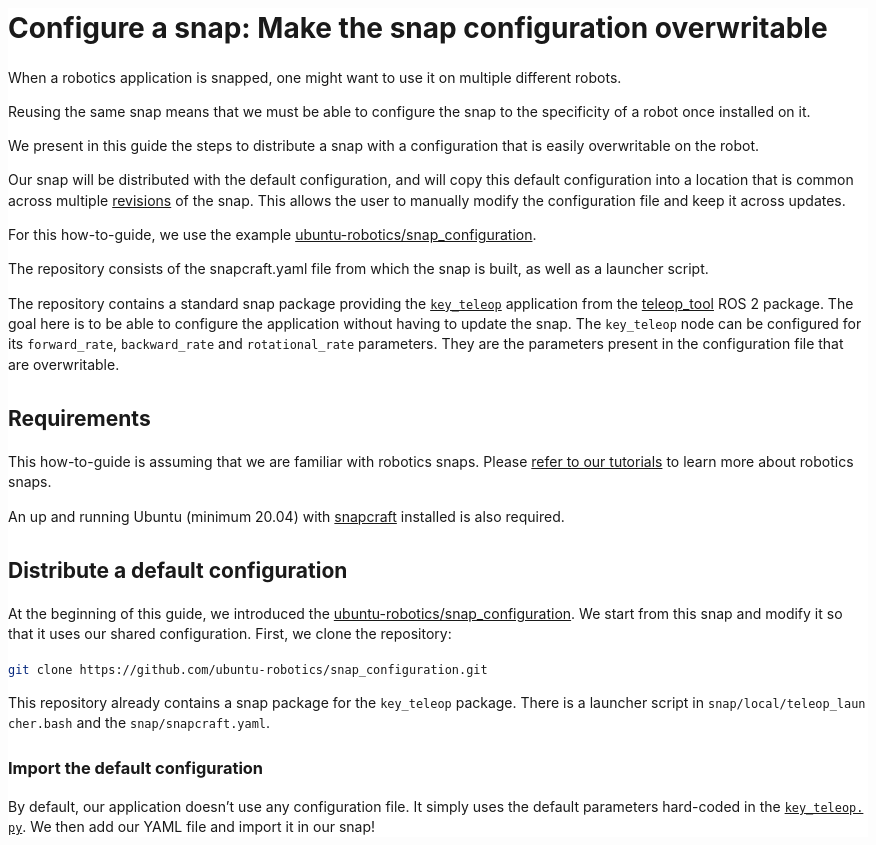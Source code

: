 Configure a snap: Make the snap configuration overwritable
==========================================================

When a robotics application is snapped, one might want to use it on multiple different robots.

Reusing the same snap means that we must be able to configure the snap to the specificity of a robot once installed on it.

We present in this guide the steps to distribute a snap with a configuration that is easily overwritable on the robot.

Our snap will be distributed with the default configuration, and will copy this default configuration into a location that is common across multiple [revisions](https://snapcraft.io/docs/glossary#heading--revision) of the snap. This allows the user to manually modify the configuration file and keep it across updates.

For this how-to-guide, we use the example [ubuntu-robotics/snap_configuration](https://github.com/ubuntu-robotics/snap_configuration).

The repository consists of the snapcraft.yaml file from which the snap is built, as well as a launcher script.

The repository contains a standard snap package providing the [`key_teleop`](https://github.com/ros-teleop/teleop_tools/tree/master/key_teleop) application from the [teleop_tool](https://github.com/ros-teleop/teleop_tools/tree/master) ROS 2 package. The goal here is to be able to configure the application without having to update the snap. The `key_teleop` node can be configured for its `forward_rate`, `backward_rate` and `rotational_rate` parameters. They are the parameters present in the configuration file that are overwritable.

## Requirements

This how-to-guide is assuming that we are familiar with robotics snaps. Please [refer to our tutorials](https://ubuntu.com/robotics/docs) to learn more about robotics snaps.

An up and running Ubuntu (minimum 20.04) with [snapcraft](https://snapcraft.io/snapcraft) installed is also required.

## Distribute a default configuration

At the beginning of this guide, we introduced the [ubuntu-robotics/snap_configuration](https://github.com/ubuntu-robotics/snap_configuration). We start from this snap and modify it so that it uses our shared configuration.
First, we clone the repository:

```bash
git clone https://github.com/ubuntu-robotics/snap_configuration.git
```

This repository already contains a snap package for the `key_teleop` package. There is a launcher script in `snap/local/teleop_launcher.bash` and the `snap/snapcraft.yaml`.

### Import the default configuration

By default, our application doesn’t use any configuration file. It simply uses the default parameters hard-coded in the [`key_teleop.py`](https://github.com/ros-teleop/teleop_tools/blob/master/key_teleop/key_teleop/key_teleop.py). We then add our YAML file and import it in our snap!
